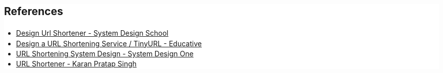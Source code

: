 ## References

- [Design Url Shortener - System Design School](https://systemdesignschool.io/problems/url-shortener)
- [Design a URL Shortening Service / TinyURL - Educative](https://www.educative.io/courses/grokking-modern-system-design-interview-for-engineers-managers/system-design-tinyurl)
- [URL Shortening System Design - System Design One](https://systemdesign.one/url-shortening-system-design/)
- [URL Shortener - Karan Pratap Singh](https://www.karanpratapsingh.com/courses/system-design/url-shortener)
